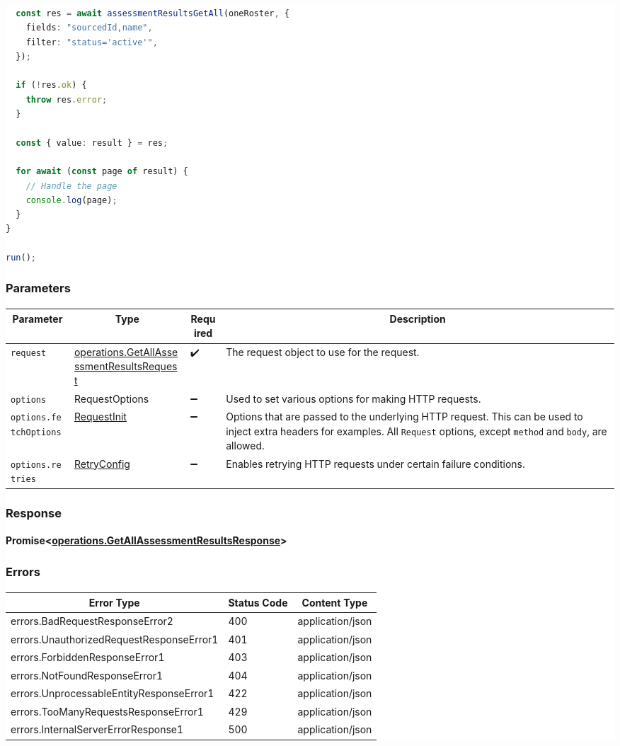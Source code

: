 ```typescript
  const res = await assessmentResultsGetAll(oneRoster, {
    fields: "sourcedId,name",
    filter: "status='active'",
  });

  if (!res.ok) {
    throw res.error;
  }

  const { value: result } = res;

  for await (const page of result) {
    // Handle the page
    console.log(page);
  }
}

run();
```

### Parameters

| Parameter                                                                                                                                                                      | Type                                                                                                                                                                           | Required                                                                                                                                                                       | Description                                                                                                                                                                    |
| ------------------------------------------------------------------------------------------------------------------------------------------------------------------------------ | ------------------------------------------------------------------------------------------------------------------------------------------------------------------------------ | ------------------------------------------------------------------------------------------------------------------------------------------------------------------------------ | ------------------------------------------------------------------------------------------------------------------------------------------------------------------------------ |
| `request`                                                                                                                                                                      | [operations.GetAllAssessmentResultsRequest](../../models/operations/getallassessmentresultsrequest.md)                                                                         | :heavy_check_mark:                                                                                                                                                             | The request object to use for the request.                                                                                                                                     |
| `options`                                                                                                                                                                      | RequestOptions                                                                                                                                                                 | :heavy_minus_sign:                                                                                                                                                             | Used to set various options for making HTTP requests.                                                                                                                          |
| `options.fetchOptions`                                                                                                                                                         | [RequestInit](https://developer.mozilla.org/en-US/docs/Web/API/Request/Request#options)                                                                                        | :heavy_minus_sign:                                                                                                                                                             | Options that are passed to the underlying HTTP request. This can be used to inject extra headers for examples. All `Request` options, except `method` and `body`, are allowed. |
| `options.retries`                                                                                                                                                              | [RetryConfig](../../lib/utils/retryconfig.md)                                                                                                                                  | :heavy_minus_sign:                                                                                                                                                             | Enables retrying HTTP requests under certain failure conditions.                                                                                                               |

### Response

**Promise\<[operations.GetAllAssessmentResultsResponse](../../models/operations/getallassessmentresultsresponse.md)\>**

### Errors

| Error Type                               | Status Code                              | Content Type                             |
| ---------------------------------------- | ---------------------------------------- | ---------------------------------------- |
| errors.BadRequestResponseError2          | 400                                      | application/json                         |
| errors.UnauthorizedRequestResponseError1 | 401                                      | application/json                         |
| errors.ForbiddenResponseError1           | 403                                      | application/json                         |
| errors.NotFoundResponseError1            | 404                                      | application/json                         |
| errors.UnprocessableEntityResponseError1 | 422                                      | application/json                         |
| errors.TooManyRequestsResponseError1     | 429                                      | application/json                         |
| errors.InternalServerErrorResponse1      | 500                                      | application/json                         |